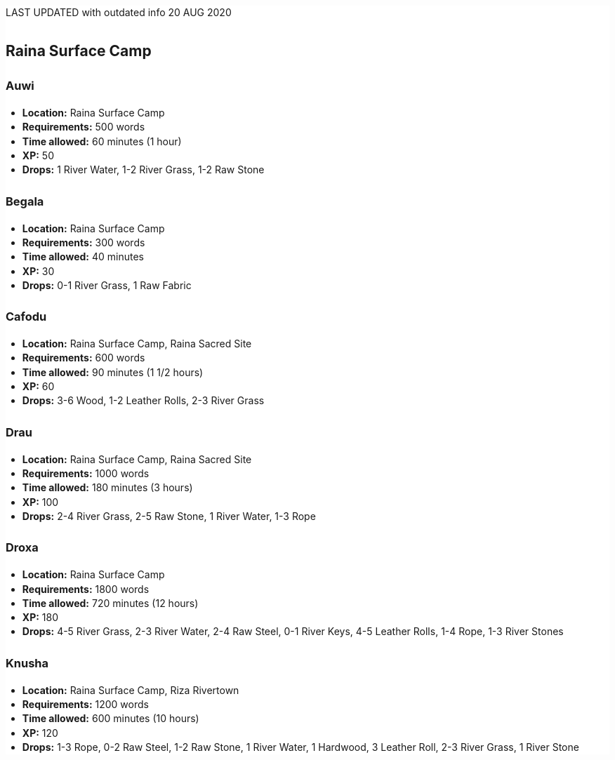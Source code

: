 LAST UPDATED with outdated info 20 AUG 2020

## Raina Surface Camp

### Auwi

- **Location:** Raina Surface Camp
- **Requirements:** 500 words
- **Time allowed:** 60 minutes (1 hour)
- **XP:** 50
- **Drops:** 1 River Water, 1-2 River Grass, 1-2 Raw Stone

### Begala

- **Location:** Raina Surface Camp
- **Requirements:** 300 words
- **Time allowed:** 40 minutes
- **XP:** 30
- **Drops:** 0-1 River Grass, 1 Raw Fabric

### Cafodu

- **Location:** Raina Surface Camp, Raina Sacred Site
- **Requirements:** 600 words
- **Time allowed:** 90 minutes (1 1/2 hours)
- **XP:** 60
- **Drops:** 3-6 Wood, 1-2 Leather Rolls, 2-3 River Grass

### Drau

- **Location:** Raina Surface Camp, Raina Sacred Site
- **Requirements:** 1000 words
- **Time allowed:** 180 minutes (3 hours)
- **XP:** 100
- **Drops:** 2-4 River Grass, 2-5 Raw Stone, 1 River Water, 1-3 Rope

### Droxa

- **Location:** Raina Surface Camp
- **Requirements:** 1800 words
- **Time allowed:** 720 minutes (12 hours)
- **XP:** 180
- **Drops:** 4-5 River Grass, 2-3 River Water, 2-4 Raw Steel, 0-1 River Keys, 4-5 Leather Rolls, 1-4 Rope, 1-3 River Stones

### Knusha

- **Location:** Raina Surface Camp, Riza Rivertown
- **Requirements:** 1200 words
- **Time allowed:** 600 minutes (10 hours)
- **XP:** 120
- **Drops:** 1-3 Rope, 0-2 Raw Steel, 1-2 Raw Stone, 1 River Water, 1 Hardwood, 3 Leather Roll, 2-3 River Grass, 1 River Stone
